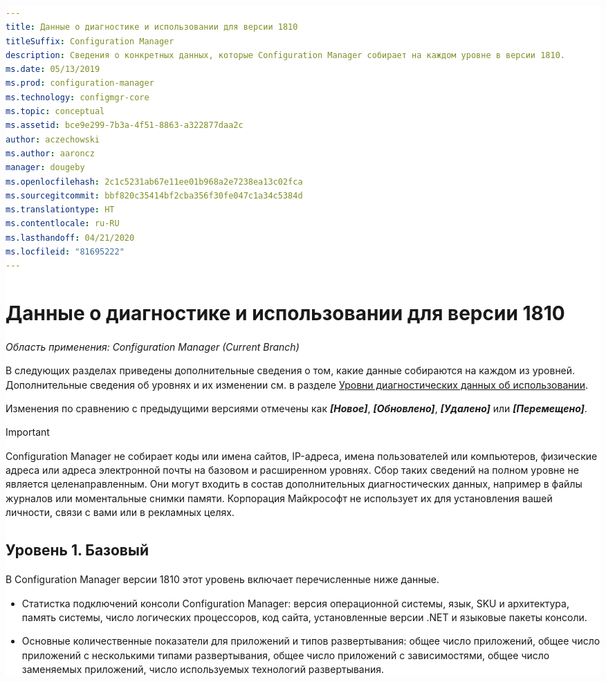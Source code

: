```yaml
---
title: Данные о диагностике и использовании для версии 1810
titleSuffix: Configuration Manager
description: Сведения о конкретных данных, которые Configuration Manager собирает на каждом уровне в версии 1810.
ms.date: 05/13/2019
ms.prod: configuration-manager
ms.technology: configmgr-core
ms.topic: conceptual
ms.assetid: bce9e299-7b3a-4f51-8863-a322877daa2c
author: aczechowski
ms.author: aaroncz
manager: dougeby
ms.openlocfilehash: 2c1c5231ab67e11ee01b968a2e7238ea13c02fca
ms.sourcegitcommit: bbf820c35414bf2cba356f30fe047c1a34c5384d
ms.translationtype: HT
ms.contentlocale: ru-RU
ms.lasthandoff: 04/21/2020
ms.locfileid: "81695222"
---
```

# <a name="diagnostic-and-usage-data-for-version-1810"></a>Данные о диагностике и использовании для версии 1810

*Область применения: Configuration Manager (Current Branch)*

В следующих разделах приведены дополнительные сведения о том, какие данные собираются на каждом из уровней. Дополнительные сведения об уровнях и их изменении см. в разделе [Уровни диагностических данных об использовании](levels-overview.md).

Изменения по сравнению с предыдущими версиями отмечены как ***[Новое]***, ***[Обновлено]***, ***[Удалено]*** или ***[Перемещено]***.

> [!IMPORTANT]
> Configuration Manager не собирает коды или имена сайтов, IP-адреса, имена пользователей или компьютеров, физические адреса или адреса электронной почты на базовом и расширенном уровнях. Сбор таких сведений на полном уровне не является целенаправленным. Они могут входить в состав дополнительных диагностических данных, например в файлы журналов или моментальные снимки памяти. Корпорация Майкрософт не использует их для установления вашей личности, связи с вами или в рекламных целях.

## <a name="level-1---basic"></a><a name="bkmk_level1"></a> Уровень 1. Базовый

В Configuration Manager версии 1810 этот уровень включает перечисленные ниже данные.

- Статистка подключений консоли Configuration Manager: версия операционной системы, язык, SKU и архитектура, память системы, число логических процессоров, код сайта, установленные версии .NET и языковые пакеты консоли.

- Основные количественные показатели для приложений и типов развертывания: общее число приложений, общее число приложений с несколькими типами развертывания, общее число приложений с зависимостями, общее число заменяемых приложений, число используемых технологий развертывания.
